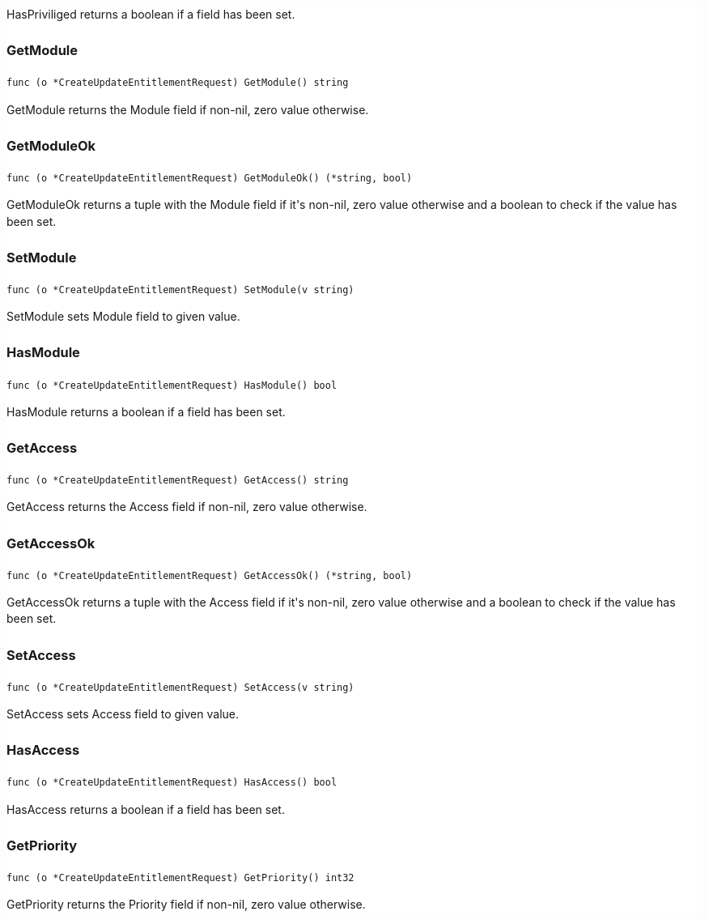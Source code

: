 HasPriviliged returns a boolean if a field has been set.

### GetModule

`func (o *CreateUpdateEntitlementRequest) GetModule() string`

GetModule returns the Module field if non-nil, zero value otherwise.

### GetModuleOk

`func (o *CreateUpdateEntitlementRequest) GetModuleOk() (*string, bool)`

GetModuleOk returns a tuple with the Module field if it's non-nil, zero value otherwise
and a boolean to check if the value has been set.

### SetModule

`func (o *CreateUpdateEntitlementRequest) SetModule(v string)`

SetModule sets Module field to given value.

### HasModule

`func (o *CreateUpdateEntitlementRequest) HasModule() bool`

HasModule returns a boolean if a field has been set.

### GetAccess

`func (o *CreateUpdateEntitlementRequest) GetAccess() string`

GetAccess returns the Access field if non-nil, zero value otherwise.

### GetAccessOk

`func (o *CreateUpdateEntitlementRequest) GetAccessOk() (*string, bool)`

GetAccessOk returns a tuple with the Access field if it's non-nil, zero value otherwise
and a boolean to check if the value has been set.

### SetAccess

`func (o *CreateUpdateEntitlementRequest) SetAccess(v string)`

SetAccess sets Access field to given value.

### HasAccess

`func (o *CreateUpdateEntitlementRequest) HasAccess() bool`

HasAccess returns a boolean if a field has been set.

### GetPriority

`func (o *CreateUpdateEntitlementRequest) GetPriority() int32`

GetPriority returns the Priority field if non-nil, zero value otherwise.
